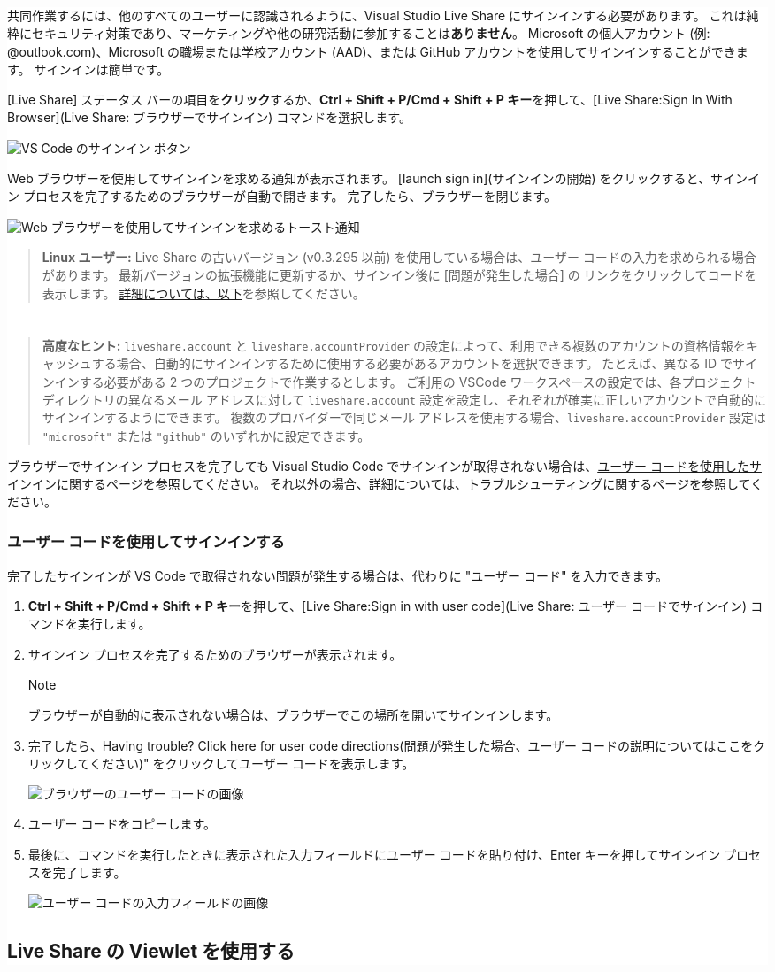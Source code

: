 共同作業するには、他のすべてのユーザーに認識されるように、Visual Studio Live Share にサインインする必要があります。 これは純粋にセキュリティ対策であり、マーケティングや他の研究活動に参加することは**ありません**。 Microsoft の個人アカウント (例: @outlook.com)、Microsoft の職場または学校アカウント (AAD)、または GitHub アカウントを使用してサインインすることができます。 サインインは簡単です。

[Live Share] ステータス バーの項目を**クリック**するか、**Ctrl + Shift + P/Cmd + Shift + P キー**を押して、[Live Share:Sign In With Browser]\(Live Share: ブラウザーでサインイン\) コマンドを選択します。

![VS Code のサインイン ボタン](../media/vscode-sign-in-button.png)

Web ブラウザーを使用してサインインを求める通知が表示されます。 [launch sign in]\(サインインの開始\) をクリックすると、サインイン プロセスを完了するためのブラウザーが自動で開きます。 完了したら、ブラウザーを閉じます。

![Web ブラウザーを使用してサインインを求めるトースト通知](../media/vscode-sign-in-toast.png)

> **Linux ユーザー:** Live Share の古いバージョン (v0.3.295 以前) を使用している場合は、ユーザー コードの入力を求められる場合があります。 最新バージョンの拡張機能に更新するか、サインイン後に [問題が発生した場合] の リンクをクリックしてコードを表示します。 [詳細については、以下](#sign-in-using-a-user-code)を参照してください。

#

> **高度なヒント:** `liveshare.account` と `liveshare.accountProvider` の設定によって、利用できる複数のアカウントの資格情報をキャッシュする場合、自動的にサインインするために使用する必要があるアカウントを選択できます。
> たとえば、異なる ID でサインインする必要がある 2 つのプロジェクトで作業するとします。 ご利用の VSCode ワークスペースの設定では、各プロジェクト ディレクトリの異なるメール アドレスに対して `liveshare.account` 設定を設定し、それぞれが確実に正しいアカウントで自動的にサインインするようにできます。 複数のプロバイダーで同じメール アドレスを使用する場合、`liveshare.accountProvider` 設定は `"microsoft"` または `"github"` のいずれかに設定できます。

ブラウザーでサインイン プロセスを完了しても Visual Studio Code でサインインが取得されない場合は、[ユーザー コードを使用したサインイン](#sign-in-using-a-user-code)に関するページを参照してください。 それ以外の場合、詳細については、[トラブルシューティング](../troubleshooting.md#sign-in)に関するページを参照してください。

### <a name="sign-in-using-a-user-code"></a>ユーザー コードを使用してサインインする

完了したサインインが VS Code で取得されない問題が発生する場合は、代わりに "ユーザー コード" を入力できます。

1. **Ctrl + Shift + P/Cmd + Shift + P キー**を押して、[Live Share:Sign in with user code]\(Live Share: ユーザー コードでサインイン\) コマンドを実行します。

2. サインイン プロセスを完了するためのブラウザーが表示されます。

    > [!NOTE]
    > ブラウザーが自動的に表示されない場合は、ブラウザーで[この場所](https://insiders.liveshare.vsengsaas.visualstudio.com/auth/login)を開いてサインインします。

3. 完了したら、Having trouble? Click here for user code directions\(問題が発生した場合、ユーザー コードの説明についてはここをクリックしてください\)" をクリックしてユーザー コードを表示します。

    ![ブラウザーのユーザー コードの画像](../media/vscode-user-code-browser.png)

4. ユーザー コードをコピーします。

5. 最後に、コマンドを実行したときに表示された入力フィールドにユーザー コードを貼り付け、Enter キーを押してサインイン プロセスを完了します。

    ![ユーザー コードの入力フィールドの画像](../media/vscode-user-code.png)

## <a name="using-the-live-share-viewlet"></a>Live Share の Viewlet を使用する
